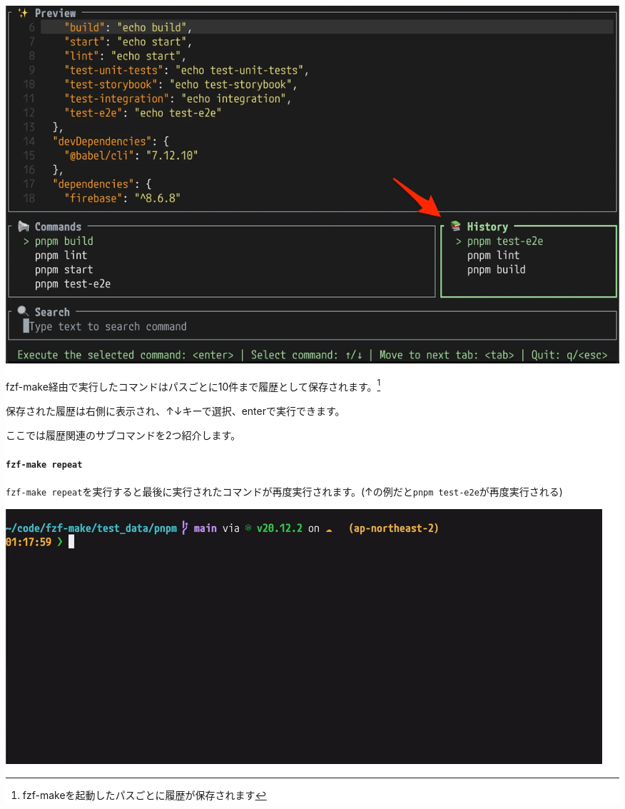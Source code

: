 ![history-pane.webp](history-pane.webp)

fzf-make経由で実行したコマンドはパスごとに10件まで履歴として保存されます。[^2]

保存された履歴は右側に表示され、↑↓キーで選択、enterで実行できます。

ここでは履歴関連のサブコマンドを2つ紹介します。

#### `fzf-make repeat`
`fzf-make repeat`を実行すると最後に実行されたコマンドが再度実行されます。(↑の例だと`pnpm test-e2e`が再度実行される)

![fzf-make-repeat.gif](fzf-make-repeat.gif)


[^1]: ドキュメントにもある通り、makeコマンドと同様にファイル名は`GNUmakefile`, `makefile`でも動作します。 https://www.gnu.org/software/make/manual/make.html#Makefile-Names
[^2]: fzf-makeを起動したパスごとに履歴が保存されます